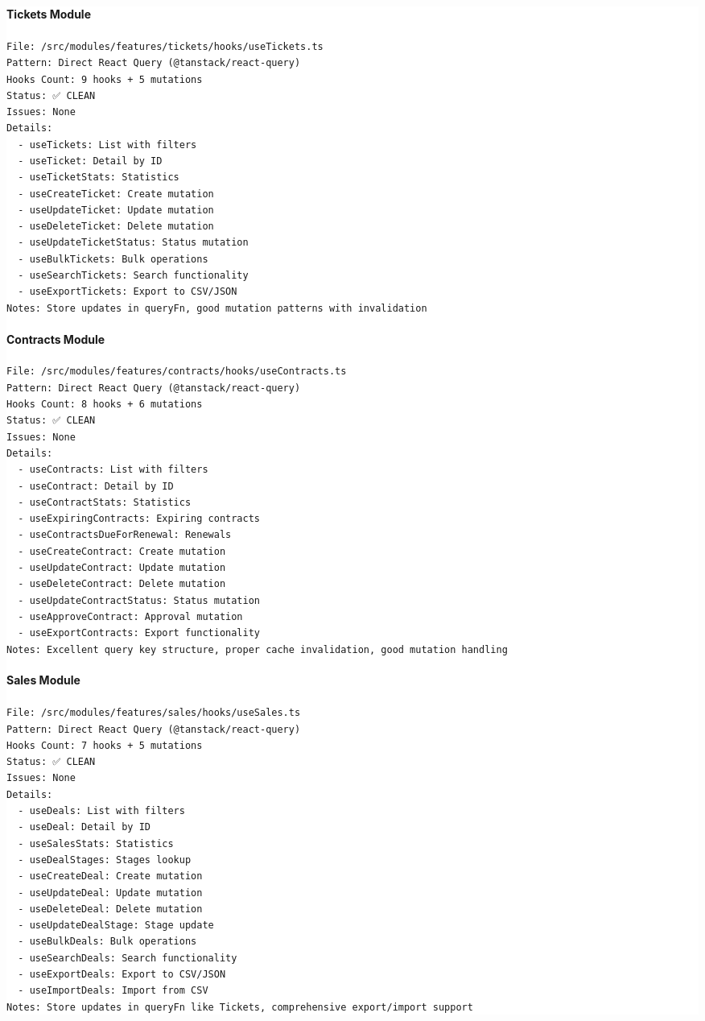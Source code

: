 #### Tickets Module
```
File: /src/modules/features/tickets/hooks/useTickets.ts
Pattern: Direct React Query (@tanstack/react-query)
Hooks Count: 9 hooks + 5 mutations
Status: ✅ CLEAN
Issues: None
Details:
  - useTickets: List with filters
  - useTicket: Detail by ID
  - useTicketStats: Statistics
  - useCreateTicket: Create mutation
  - useUpdateTicket: Update mutation
  - useDeleteTicket: Delete mutation
  - useUpdateTicketStatus: Status mutation
  - useBulkTickets: Bulk operations
  - useSearchTickets: Search functionality
  - useExportTickets: Export to CSV/JSON
Notes: Store updates in queryFn, good mutation patterns with invalidation
```

#### Contracts Module
```
File: /src/modules/features/contracts/hooks/useContracts.ts
Pattern: Direct React Query (@tanstack/react-query)
Hooks Count: 8 hooks + 6 mutations
Status: ✅ CLEAN
Issues: None
Details:
  - useContracts: List with filters
  - useContract: Detail by ID
  - useContractStats: Statistics
  - useExpiringContracts: Expiring contracts
  - useContractsDueForRenewal: Renewals
  - useCreateContract: Create mutation
  - useUpdateContract: Update mutation
  - useDeleteContract: Delete mutation
  - useUpdateContractStatus: Status mutation
  - useApproveContract: Approval mutation
  - useExportContracts: Export functionality
Notes: Excellent query key structure, proper cache invalidation, good mutation handling
```

#### Sales Module
```
File: /src/modules/features/sales/hooks/useSales.ts
Pattern: Direct React Query (@tanstack/react-query)
Hooks Count: 7 hooks + 5 mutations
Status: ✅ CLEAN
Issues: None
Details:
  - useDeals: List with filters
  - useDeal: Detail by ID
  - useSalesStats: Statistics
  - useDealStages: Stages lookup
  - useCreateDeal: Create mutation
  - useUpdateDeal: Update mutation
  - useDeleteDeal: Delete mutation
  - useUpdateDealStage: Stage update
  - useBulkDeals: Bulk operations
  - useSearchDeals: Search functionality
  - useExportDeals: Export to CSV/JSON
  - useImportDeals: Import from CSV
Notes: Store updates in queryFn like Tickets, comprehensive export/import support
```